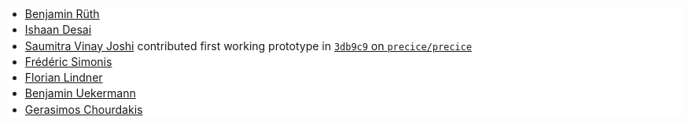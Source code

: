 * [Benjamin Rüth](https://github.com/BenjaminRueth)
* [Ishaan Desai](https://github.com/IshaanDesai)
* [Saumitra Vinay Joshi](https://github.com/saumiJ) contributed first working prototype in [`3db9c9` on `precice/precice`](https://github.com/precice/precice/commit/3db9c95e527db1e1cacb2fd116a5ce13ee877513)
* [Frédéric Simonis](https://github.com/fsimonis)
* [Florian Lindner](https://github.com/floli)
* [Benjamin Uekermann](https://github.com/uekerman)
* [Gerasimos Chourdakis](https://github.com/MakisH)
